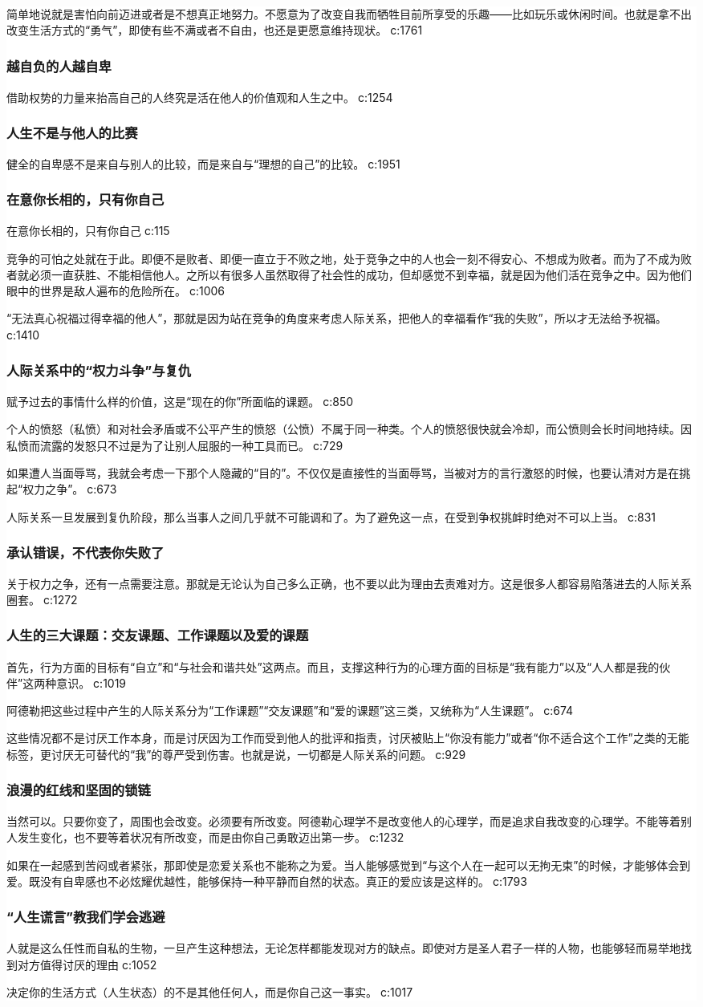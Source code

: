 简单地说就是害怕向前迈进或者是不想真正地努力。不愿意为了改变自我而牺牲目前所享受的乐趣——比如玩乐或休闲时间。也就是拿不出改变生活方式的“勇气”，即使有些不满或者不自由，也还是更愿意维持现状。 c:1761

### 越自负的人越自卑

借助权势的力量来抬高自己的人终究是活在他人的价值观和人生之中。 c:1254

### 人生不是与他人的比赛

健全的自卑感不是来自与别人的比较，而是来自与“理想的自己”的比较。 c:1951

### 在意你长相的，只有你自己

在意你长相的，只有你自己 c:115

竞争的可怕之处就在于此。即便不是败者、即便一直立于不败之地，处于竞争之中的人也会一刻不得安心、不想成为败者。而为了不成为败者就必须一直获胜、不能相信他人。之所以有很多人虽然取得了社会性的成功，但却感觉不到幸福，就是因为他们活在竞争之中。因为他们眼中的世界是敌人遍布的危险所在。 c:1006

“无法真心祝福过得幸福的他人”，那就是因为站在竞争的角度来考虑人际关系，把他人的幸福看作“我的失败”，所以才无法给予祝福。 c:1410

### 人际关系中的“权力斗争”与复仇

赋予过去的事情什么样的价值，这是“现在的你”所面临的课题。 c:850

个人的愤怒（私愤）和对社会矛盾或不公平产生的愤怒（公愤）不属于同一种类。个人的愤怒很快就会冷却，而公愤则会长时间地持续。因私愤而流露的发怒只不过是为了让别人屈服的一种工具而已。 c:729

如果遭人当面辱骂，我就会考虑一下那个人隐藏的“目的”。不仅仅是直接性的当面辱骂，当被对方的言行激怒的时候，也要认清对方是在挑起“权力之争”。 c:673

人际关系一旦发展到复仇阶段，那么当事人之间几乎就不可能调和了。为了避免这一点，在受到争权挑衅时绝对不可以上当。 c:831

### 承认错误，不代表你失败了

关于权力之争，还有一点需要注意。那就是无论认为自己多么正确，也不要以此为理由去责难对方。这是很多人都容易陷落进去的人际关系圈套。 c:1272

### 人生的三大课题：交友课题、工作课题以及爱的课题

首先，行为方面的目标有“自立”和“与社会和谐共处”这两点。而且，支撑这种行为的心理方面的目标是“我有能力”以及“人人都是我的伙伴”这两种意识。 c:1019

阿德勒把这些过程中产生的人际关系分为“工作课题”“交友课题”和“爱的课题”这三类，又统称为“人生课题”。 c:674

这些情况都不是讨厌工作本身，而是讨厌因为工作而受到他人的批评和指责，讨厌被贴上“你没有能力”或者“你不适合这个工作”之类的无能标签，更讨厌无可替代的“我”的尊严受到伤害。也就是说，一切都是人际关系的问题。 c:929

### 浪漫的红线和坚固的锁链

当然可以。只要你变了，周围也会改变。必须要有所改变。阿德勒心理学不是改变他人的心理学，而是追求自我改变的心理学。不能等着别人发生变化，也不要等着状况有所改变，而是由你自己勇敢迈出第一步。 c:1232

如果在一起感到苦闷或者紧张，那即使是恋爱关系也不能称之为爱。当人能够感觉到“与这个人在一起可以无拘无束”的时候，才能够体会到爱。既没有自卑感也不必炫耀优越性，能够保持一种平静而自然的状态。真正的爱应该是这样的。 c:1793

### “人生谎言”教我们学会逃避

人就是这么任性而自私的生物，一旦产生这种想法，无论怎样都能发现对方的缺点。即使对方是圣人君子一样的人物，也能够轻而易举地找到对方值得讨厌的理由 c:1052

决定你的生活方式（人生状态）的不是其他任何人，而是你自己这一事实。 c:1017
